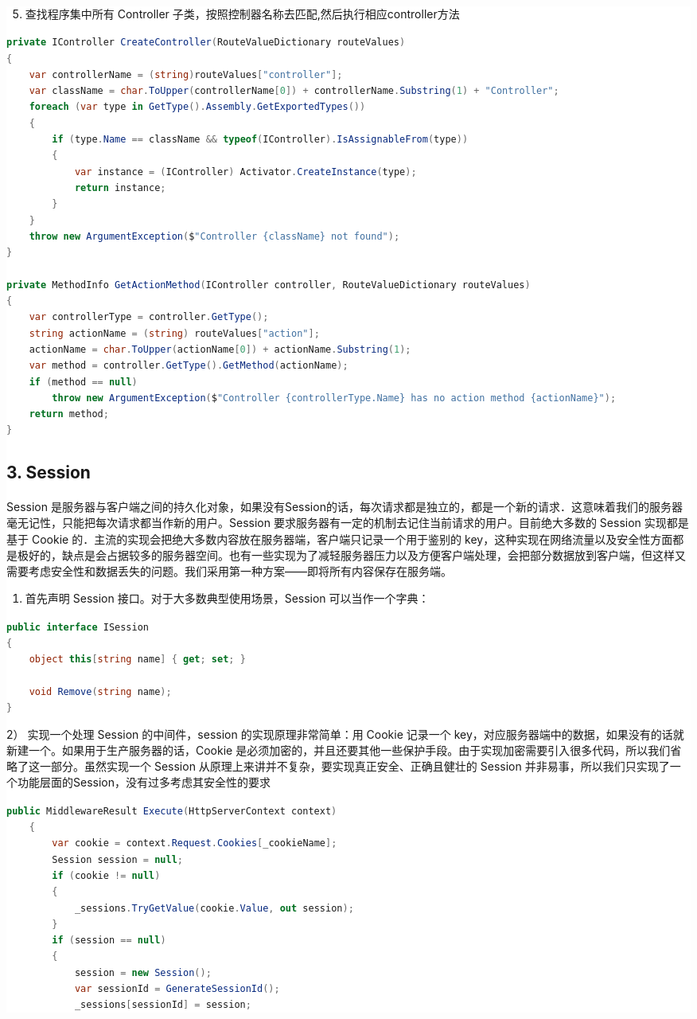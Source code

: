 5) 查找程序集中所有 Controller 子类，按照控制器名称去匹配,然后执行相应controller方法

```c#
private IController CreateController(RouteValueDictionary routeValues)
{
    var controllerName = (string)routeValues["controller"];
    var className = char.ToUpper(controllerName[0]) + controllerName.Substring(1) + "Controller";
    foreach (var type in GetType().Assembly.GetExportedTypes())
    {
        if (type.Name == className && typeof(IController).IsAssignableFrom(type))
        {
            var instance = (IController) Activator.CreateInstance(type);
            return instance;
        }
    }
    throw new ArgumentException($"Controller {className} not found");
}

private MethodInfo GetActionMethod(IController controller, RouteValueDictionary routeValues)
{
    var controllerType = controller.GetType();
    string actionName = (string) routeValues["action"];
    actionName = char.ToUpper(actionName[0]) + actionName.Substring(1);
    var method = controller.GetType().GetMethod(actionName);
    if (method == null)
        throw new ArgumentException($"Controller {controllerType.Name} has no action method {actionName}");
    return method;
}
```

## 3.  Session

Session 是服务器与客户端之间的持久化对象，如果没有Session的话，每次请求都是独立的，都是一个新的请求．这意味着我们的服务器毫无记性，只能把每次请求都当作新的用户。Session 要求服务器有一定的机制去记住当前请求的用户。目前绝大多数的 Session 实现都是基于 Cookie 的．主流的实现会把绝大多数内容放在服务器端，客户端只记录一个用于鉴别的 key，这种实现在网络流量以及安全性方面都是极好的，缺点是会占据较多的服务器空间。也有一些实现为了减轻服务器压力以及方便客户端处理，会把部分数据放到客户端，但这样又需要考虑安全性和数据丢失的问题。我们采用第一种方案——即将所有内容保存在服务端。

1)  首先声明 Session 接口。对于大多数典型使用场景，Session 可以当作一个字典：

```c#
public interface ISession
{
    object this[string name] { get; set; }

    void Remove(string name);
}
```

2） 实现一个处理 Session 的中间件，session 的实现原理非常简单：用 Cookie 记录一个 key，对应服务器端中的数据，如果没有的话就新建一个。如果用于生产服务器的话，Cookie 是必须加密的，并且还要其他一些保护手段。由于实现加密需要引入很多代码，所以我们省略了这一部分。虽然实现一个 Session 从原理上来讲并不复杂，要实现真正安全、正确且健壮的 Session 并非易事，所以我们只实现了一个功能层面的Session，没有过多考虑其安全性的要求

```C#
public MiddlewareResult Execute(HttpServerContext context)
    {
        var cookie = context.Request.Cookies[_cookieName];
        Session session = null;
        if (cookie != null)
        {
            _sessions.TryGetValue(cookie.Value, out session);
        }
        if (session == null)
        {
            session = new Session();
            var sessionId = GenerateSessionId();
            _sessions[sessionId] = session;
```